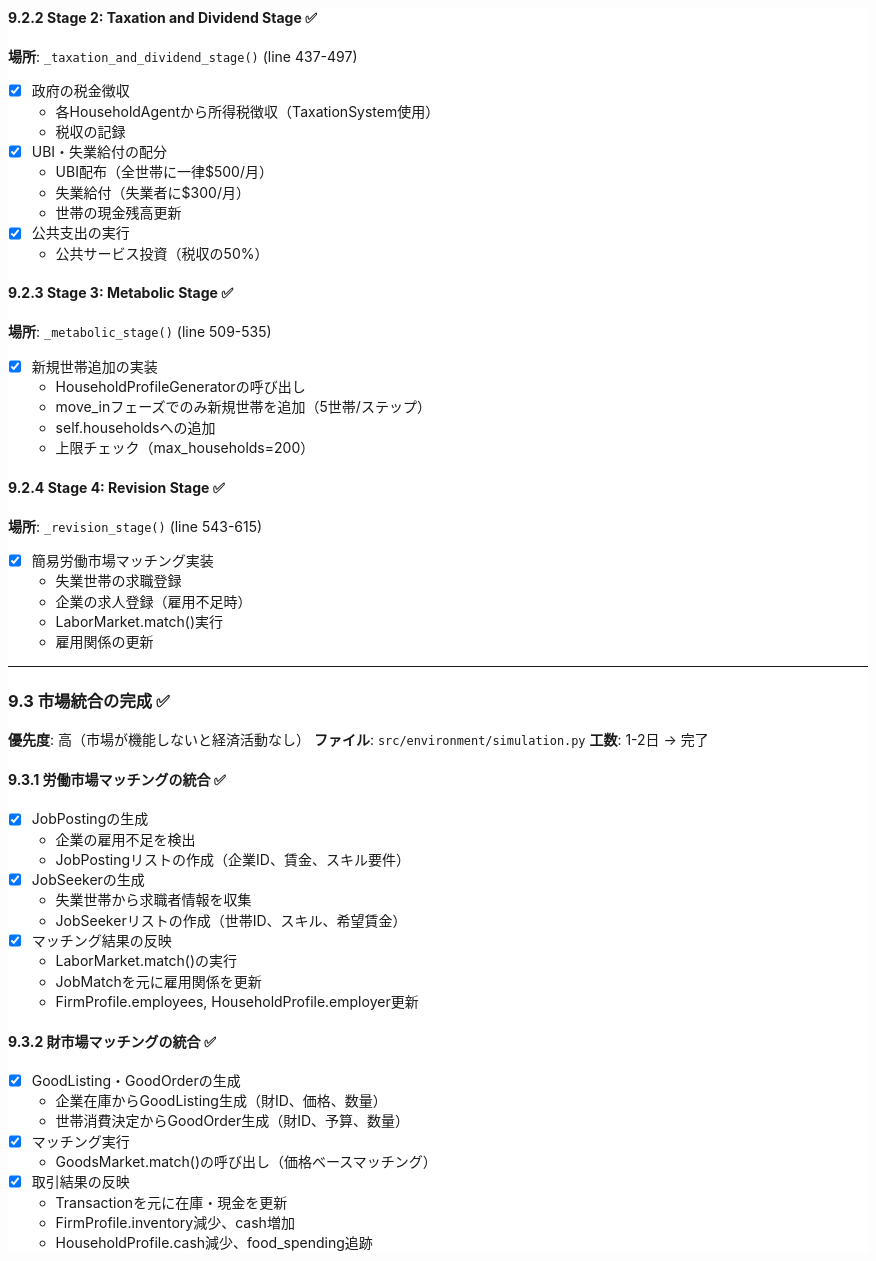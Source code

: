 #### 9.2.2 Stage 2: Taxation and Dividend Stage ✅
**場所**: `_taxation_and_dividend_stage()` (line 437-497)

- [x] 政府の税金徴収
  - 各HouseholdAgentから所得税徴収（TaxationSystem使用）
  - 税収の記録
- [x] UBI・失業給付の配分
  - UBI配布（全世帯に一律$500/月）
  - 失業給付（失業者に$300/月）
  - 世帯の現金残高更新
- [x] 公共支出の実行
  - 公共サービス投資（税収の50%）

#### 9.2.3 Stage 3: Metabolic Stage ✅
**場所**: `_metabolic_stage()` (line 509-535)

- [x] 新規世帯追加の実装
  - HouseholdProfileGeneratorの呼び出し
  - move_inフェーズでのみ新規世帯を追加（5世帯/ステップ）
  - self.householdsへの追加
  - 上限チェック（max_households=200）

#### 9.2.4 Stage 4: Revision Stage ✅
**場所**: `_revision_stage()` (line 543-615)

- [x] 簡易労働市場マッチング実装
  - 失業世帯の求職登録
  - 企業の求人登録（雇用不足時）
  - LaborMarket.match()実行
  - 雇用関係の更新

---

### 9.3 市場統合の完成 ✅
**優先度**: 高（市場が機能しないと経済活動なし）
**ファイル**: `src/environment/simulation.py`
**工数**: 1-2日 → 完了

#### 9.3.1 労働市場マッチングの統合 ✅
- [x] JobPostingの生成
  - 企業の雇用不足を検出
  - JobPostingリストの作成（企業ID、賃金、スキル要件）
- [x] JobSeekerの生成
  - 失業世帯から求職者情報を収集
  - JobSeekerリストの作成（世帯ID、スキル、希望賃金）
- [x] マッチング結果の反映
  - LaborMarket.match()の実行
  - JobMatchを元に雇用関係を更新
  - FirmProfile.employees, HouseholdProfile.employer更新

#### 9.3.2 財市場マッチングの統合 ✅
- [x] GoodListing・GoodOrderの生成
  - 企業在庫からGoodListing生成（財ID、価格、数量）
  - 世帯消費決定からGoodOrder生成（財ID、予算、数量）
- [x] マッチング実行
  - GoodsMarket.match()の呼び出し（価格ベースマッチング）
- [x] 取引結果の反映
  - Transactionを元に在庫・現金を更新
  - FirmProfile.inventory減少、cash増加
  - HouseholdProfile.cash減少、food_spending追跡
